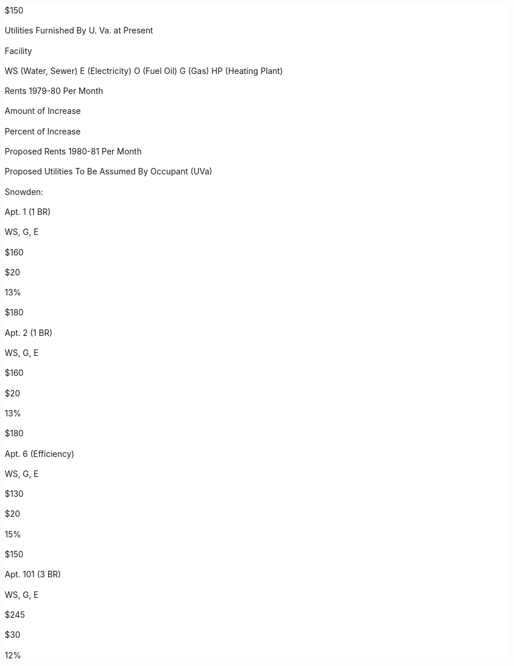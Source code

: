 $150

Utilities Furnished By U. Va. at Present

Facility

WS (Water, Sewer) E (Electricity) O (Fuel Oil) G (Gas) HP (Heating Plant)

Rents 1979-80 Per Month

Amount of Increase

Percent of Increase

Proposed Rents 1980-81 Per Month

Proposed Utilities To Be Assumed By Occupant (UVa)

Snowden:

Apt. 1 (1 BR)

WS, G, E

$160

$20

13%

$180

Apt. 2 (1 BR)

WS, G, E

$160

$20

13%

$180

Apt. 6 (Efficiency)

WS, G, E

$130

$20

15%

$150

Apt. 101 (3 BR)

WS, G, E

$245

$30

12%
